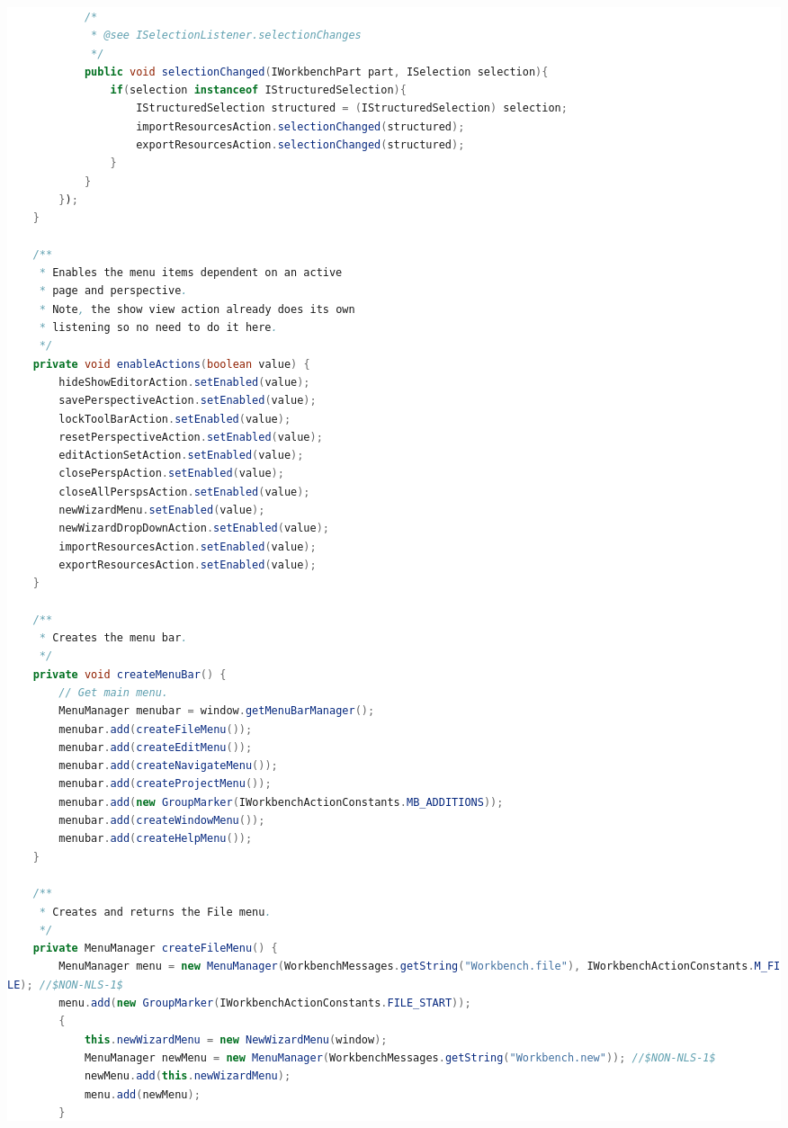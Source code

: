 ```java
			/*
			 * @see ISelectionListener.selectionChanges
			 */
			public void selectionChanged(IWorkbenchPart part, ISelection selection){
				if(selection instanceof IStructuredSelection){
					IStructuredSelection structured = (IStructuredSelection) selection;
					importResourcesAction.selectionChanged(structured);
					exportResourcesAction.selectionChanged(structured);
				}				
			}				
		});
	}

	/**
	 * Enables the menu items dependent on an active
	 * page and perspective.
	 * Note, the show view action already does its own 
	 * listening so no need to do it here.
	 */
	private void enableActions(boolean value) {
		hideShowEditorAction.setEnabled(value);
		savePerspectiveAction.setEnabled(value);
		lockToolBarAction.setEnabled(value);
		resetPerspectiveAction.setEnabled(value);
		editActionSetAction.setEnabled(value);
		closePerspAction.setEnabled(value);
		closeAllPerspsAction.setEnabled(value);
		newWizardMenu.setEnabled(value);
		newWizardDropDownAction.setEnabled(value);
		importResourcesAction.setEnabled(value);
		exportResourcesAction.setEnabled(value);		
	}
	
	/**
	 * Creates the menu bar.
	 */
	private void createMenuBar() {
		// Get main menu.
		MenuManager menubar = window.getMenuBarManager();
		menubar.add(createFileMenu());
		menubar.add(createEditMenu());
		menubar.add(createNavigateMenu());
		menubar.add(createProjectMenu());
		menubar.add(new GroupMarker(IWorkbenchActionConstants.MB_ADDITIONS));
		menubar.add(createWindowMenu());
		menubar.add(createHelpMenu());
	}

	/**
	 * Creates and returns the File menu.
	 */
	private MenuManager createFileMenu() {
		MenuManager menu = new MenuManager(WorkbenchMessages.getString("Workbench.file"), IWorkbenchActionConstants.M_FILE); //$NON-NLS-1$
		menu.add(new GroupMarker(IWorkbenchActionConstants.FILE_START));
		{
			this.newWizardMenu = new NewWizardMenu(window);
			MenuManager newMenu = new MenuManager(WorkbenchMessages.getString("Workbench.new")); //$NON-NLS-1$
			newMenu.add(this.newWizardMenu);
			menu.add(newMenu);
		}

```